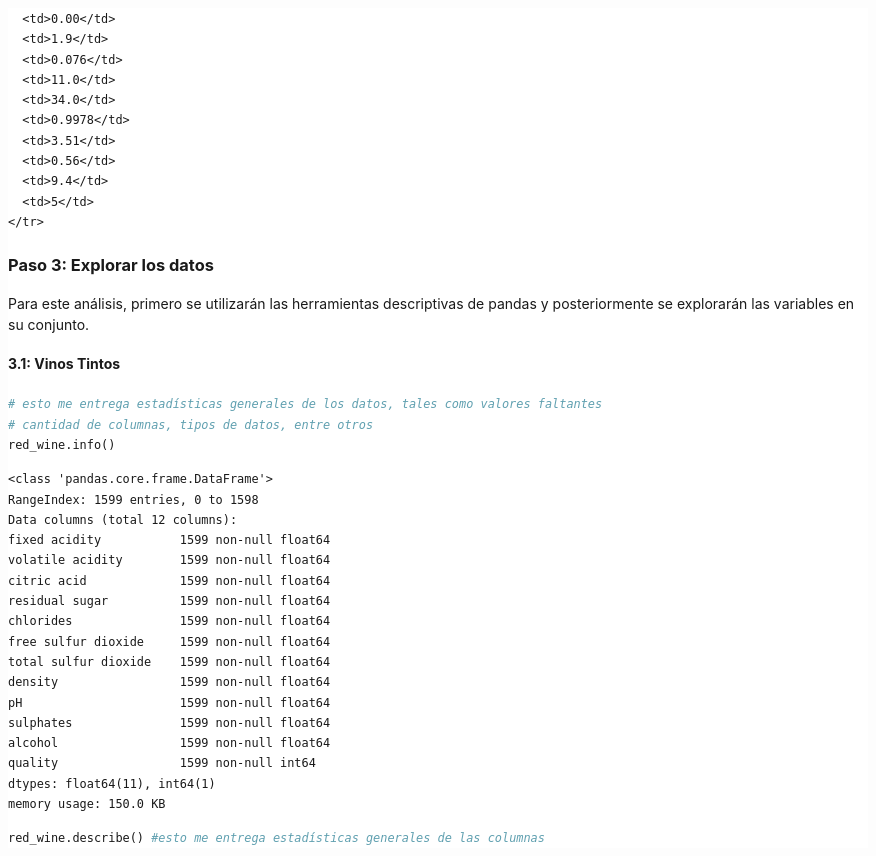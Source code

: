       <td>0.00</td>
      <td>1.9</td>
      <td>0.076</td>
      <td>11.0</td>
      <td>34.0</td>
      <td>0.9978</td>
      <td>3.51</td>
      <td>0.56</td>
      <td>9.4</td>
      <td>5</td>
    </tr>
  </tbody>
</table>
</div>



### Paso 3: Explorar los datos
Para este análisis, primero se utilizarán las herramientas descriptivas de pandas y posteriormente se explorarán las variables en su conjunto.

#### 3.1: Vinos Tintos


```python
# esto me entrega estadísticas generales de los datos, tales como valores faltantes
# cantidad de columnas, tipos de datos, entre otros
red_wine.info() 
```

    <class 'pandas.core.frame.DataFrame'>
    RangeIndex: 1599 entries, 0 to 1598
    Data columns (total 12 columns):
    fixed acidity           1599 non-null float64
    volatile acidity        1599 non-null float64
    citric acid             1599 non-null float64
    residual sugar          1599 non-null float64
    chlorides               1599 non-null float64
    free sulfur dioxide     1599 non-null float64
    total sulfur dioxide    1599 non-null float64
    density                 1599 non-null float64
    pH                      1599 non-null float64
    sulphates               1599 non-null float64
    alcohol                 1599 non-null float64
    quality                 1599 non-null int64
    dtypes: float64(11), int64(1)
    memory usage: 150.0 KB



```python
red_wine.describe() #esto me entrega estadísticas generales de las columnas
```



